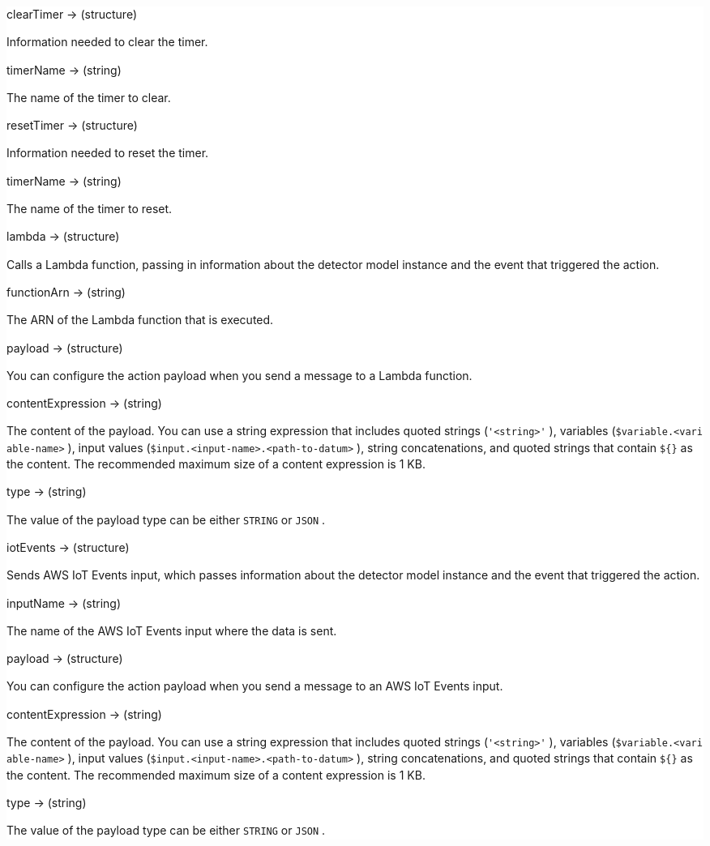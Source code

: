 clearTimer -> (structure)

Information needed to clear the timer.

timerName -> (string)

The name of the timer to clear.

resetTimer -> (structure)

Information needed to reset the timer.

timerName -> (string)

The name of the timer to reset.

lambda -> (structure)

Calls a Lambda function, passing in information about the detector model instance and the event that triggered the action.

functionArn -> (string)

The ARN of the Lambda function that is executed.

payload -> (structure)

You can configure the action payload when you send a message to a Lambda function.

contentExpression -> (string)

The content of the payload. You can use a string expression that includes quoted strings (`'<string>'` ), variables (`$variable.<variable-name>` ), input values (`$input.<input-name>.<path-to-datum>` ), string concatenations, and quoted strings that contain `${}` as the content. The recommended maximum size of a content expression is 1 KB.

type -> (string)

The value of the payload type can be either `STRING` or `JSON` .

iotEvents -> (structure)

Sends AWS IoT Events input, which passes information about the detector model instance and the event that triggered the action.

inputName -> (string)

The name of the AWS IoT Events input where the data is sent.

payload -> (structure)

You can configure the action payload when you send a message to an AWS IoT Events input.

contentExpression -> (string)

The content of the payload. You can use a string expression that includes quoted strings (`'<string>'` ), variables (`$variable.<variable-name>` ), input values (`$input.<input-name>.<path-to-datum>` ), string concatenations, and quoted strings that contain `${}` as the content. The recommended maximum size of a content expression is 1 KB.

type -> (string)

The value of the payload type can be either `STRING` or `JSON` .
